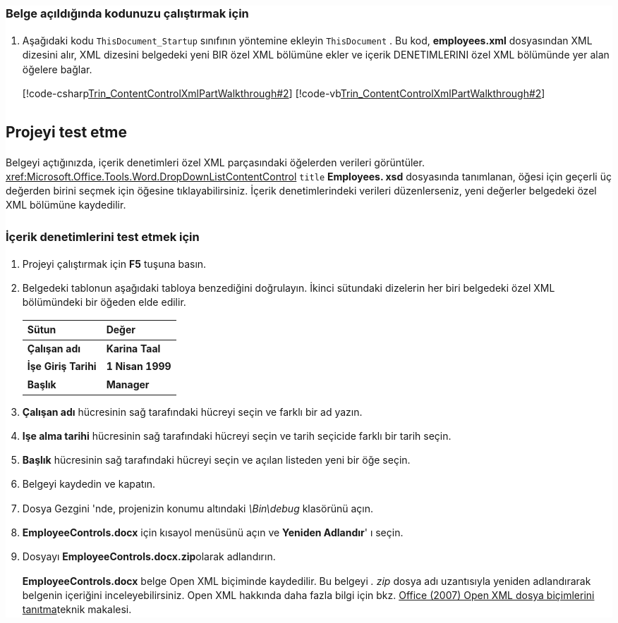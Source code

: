 ### <a name="to-run-your-code-when-the-document-is-opened"></a>Belge açıldığında kodunuzu çalıştırmak için

1. Aşağıdaki kodu `ThisDocument_Startup` sınıfının yöntemine ekleyin `ThisDocument` . Bu kod, **employees.xml** dosyasından XML dizesini alır, XML dizesini belgedeki yeni BIR özel XML bölümüne ekler ve içerik DENETIMLERINI özel XML bölümünde yer alan öğelere bağlar.

     [!code-csharp[Trin_ContentControlXmlPartWalkthrough#2](../vsto/codesnippet/CSharp/EmployeeControls/ThisDocument.cs#2)]
     [!code-vb[Trin_ContentControlXmlPartWalkthrough#2](../vsto/codesnippet/VisualBasic/EmployeeControls/ThisDocument.vb#2)]

## <a name="test-the-project"></a>Projeyi test etme
 Belgeyi açtığınızda, içerik denetimleri özel XML parçasındaki öğelerden verileri görüntüler. <xref:Microsoft.Office.Tools.Word.DropDownListContentControl> `title` **Employees. xsd** dosyasında tanımlanan, öğesi için geçerli üç değerden birini seçmek için öğesine tıklayabilirsiniz. İçerik denetimlerindeki verileri düzenlerseniz, yeni değerler belgedeki özel XML bölümüne kaydedilir.

### <a name="to-test-the-content-controls"></a>İçerik denetimlerini test etmek için

1. Projeyi çalıştırmak için **F5** tuşuna basın.

2. Belgedeki tablonun aşağıdaki tabloya benzediğini doğrulayın. İkinci sütundaki dizelerin her biri belgedeki özel XML bölümündeki bir öğeden elde edilir.

    |Sütun|Değer|
    |-|-|
    |**Çalışan adı**|**Karina Taal**|
    |**İşe Giriş Tarihi**|**1 Nisan 1999**|
    |**Başlık**|**Manager**|

3. **Çalışan adı** hücresinin sağ tarafındaki hücreyi seçin ve farklı bir ad yazın.

4. **Işe alma tarihi** hücresinin sağ tarafındaki hücreyi seçin ve tarih seçicide farklı bir tarih seçin.

5. **Başlık** hücresinin sağ tarafındaki hücreyi seçin ve açılan listeden yeni bir öğe seçin.

6. Belgeyi kaydedin ve kapatın.

7. Dosya Gezgini 'nde, projenizin konumu altındaki *\Bin\debug* klasörünü açın.

8. **EmployeeControls.docx** için kısayol menüsünü açın ve **Yeniden Adlandır**' ı seçin.

9. Dosyayı **EmployeeControls.docx.zip**olarak adlandırın.

     **EmployeeControls.docx** belge Open XML biçiminde kaydedilir. Bu belgeyi *. zip* dosya adı uzantısıyla yeniden adlandırarak belgenin içeriğini inceleyebilirsiniz. Open XML hakkında daha fazla bilgi için bkz. [Office (2007) Open XML dosya biçimlerini tanıtma](/previous-versions/office/developer/office-2007/aa338205(v=office.12))teknik makalesi.
